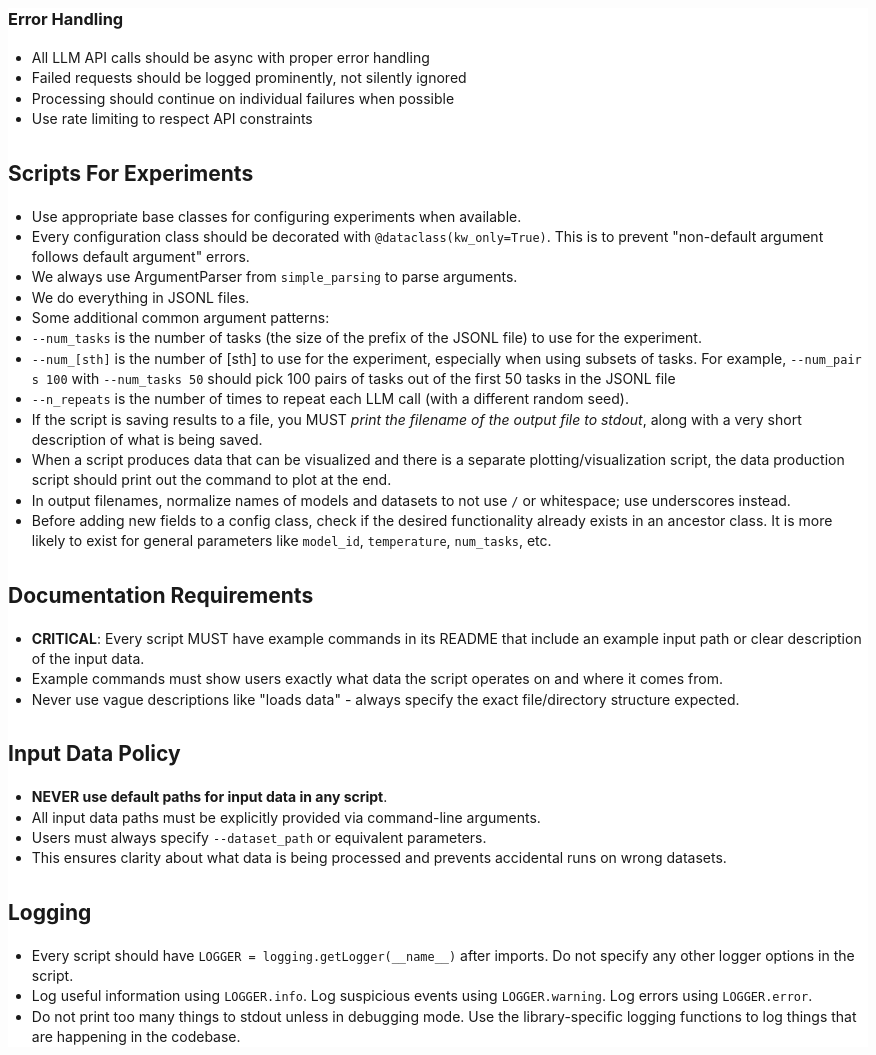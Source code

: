 ### Error Handling
- All LLM API calls should be async with proper error handling
- Failed requests should be logged prominently, not silently ignored
- Processing should continue on individual failures when possible
- Use rate limiting to respect API constraints

## Scripts For Experiments
- Use appropriate base classes for configuring experiments when available.
- Every configuration class should be decorated with `@dataclass(kw_only=True)`. This is to prevent "non-default argument follows default argument" errors.
- We always use ArgumentParser from `simple_parsing` to parse arguments.
- We do everything in JSONL files.
- Some additional common argument patterns:
 - `--num_tasks` is the number of tasks (the size of the prefix of the JSONL file) to use for the experiment.
 - `--num_[sth]` is the number of [sth] to use for the experiment, especially when using subsets of tasks. For example, `--num_pairs 100` with `--num_tasks 50` should pick 100 pairs of tasks out of the first 50 tasks in the JSONL file
 - `--n_repeats` is the number of times to repeat each LLM call (with a different random seed).
- If the script is saving results to a file, you MUST *print the filename of the output file to stdout*, along with a very short description of what is being saved.
- When a script produces data that can be visualized and there is a separate plotting/visualization script, the data production script should print out the command to plot at the end.
- In output filenames, normalize names of models and datasets to not use `/` or whitespace; use underscores instead.
- Before adding new fields to a config class, check if the desired functionality already exists in an ancestor class. It is more likely to exist for general parameters like `model_id`, `temperature`, `num_tasks`, etc.

## Documentation Requirements
- **CRITICAL**: Every script MUST have example commands in its README that include an example input path or clear description of the input data.
- Example commands must show users exactly what data the script operates on and where it comes from.
- Never use vague descriptions like "loads data" - always specify the exact file/directory structure expected.

## Input Data Policy
- **NEVER use default paths for input data in any script**.
- All input data paths must be explicitly provided via command-line arguments.
- Users must always specify `--dataset_path` or equivalent parameters.
- This ensures clarity about what data is being processed and prevents accidental runs on wrong datasets.

## Logging
- Every script should have `LOGGER = logging.getLogger(__name__)` after imports. Do not specify any other logger options in the script.
- Log useful information using `LOGGER.info`. Log suspicious events using `LOGGER.warning`. Log errors using `LOGGER.error`.
- Do not print too many things to stdout unless in debugging mode. Use the library-specific logging functions to log things that are happening in the codebase.

